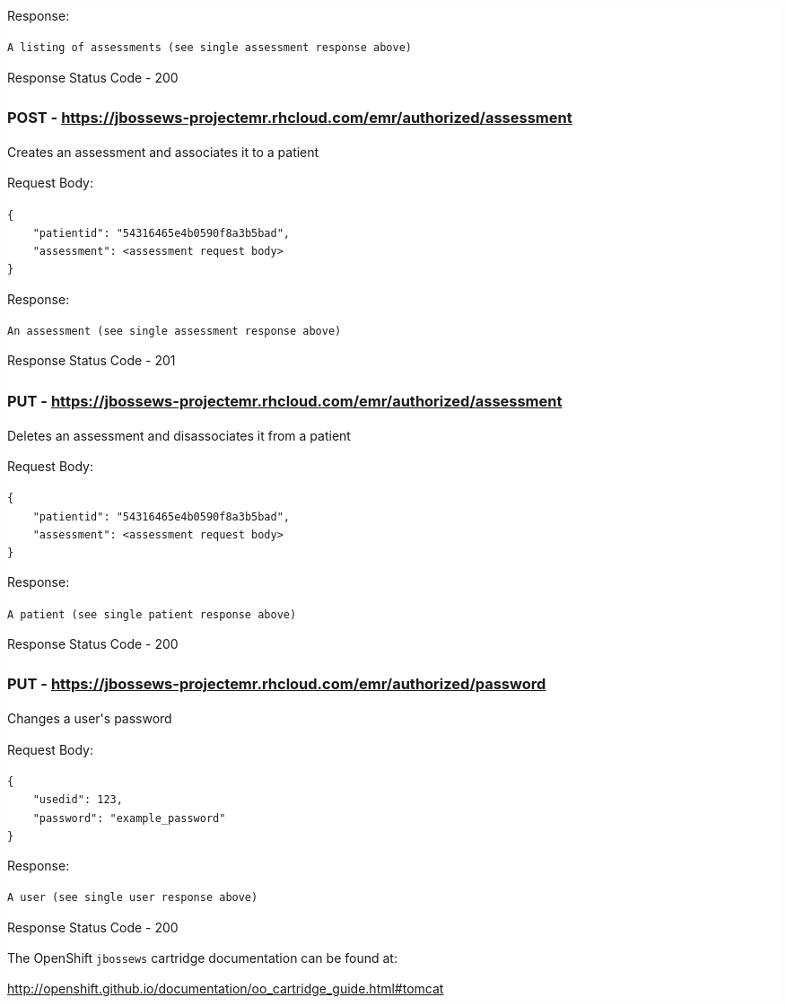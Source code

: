 Response:
```
A listing of assessments (see single assessment response above)
```
Response Status Code - 200

### POST - https://jbossews-projectemr.rhcloud.com/emr/authorized/assessment
Creates an assessment and associates it to a patient

Request Body:
```
{
    "patientid": "54316465e4b0590f8a3b5bad",
    "assessment": <assessment request body>
}
```
Response:
```
An assessment (see single assessment response above)
```
Response Status Code - 201

### PUT - https://jbossews-projectemr.rhcloud.com/emr/authorized/assessment
Deletes an assessment and disassociates it from a patient

Request Body:
```
{
    "patientid": "54316465e4b0590f8a3b5bad",
    "assessment": <assessment request body>
}
```
Response:
```
A patient (see single patient response above)
```
Response Status Code - 200

### PUT - https://jbossews-projectemr.rhcloud.com/emr/authorized/password
Changes a user's password

Request Body:
```
{
    "usedid": 123,
    "password": "example_password"
}
```
Response:
```
A user (see single user response above)
```
Response Status Code - 200

The OpenShift `jbossews` cartridge documentation can be found at:

http://openshift.github.io/documentation/oo_cartridge_guide.html#tomcat
